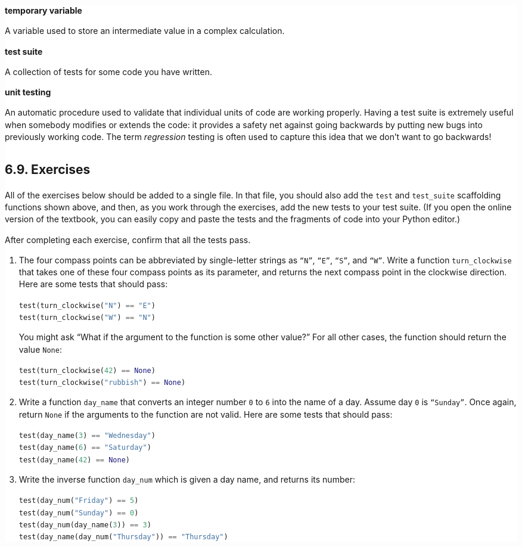 **temporary variable**

A variable used to store an intermediate value in a complex calculation.

**test suite**

A collection of tests for some code you have written.

**unit testing**

An automatic procedure used to validate that individual units of code are working properly. Having a test suite is extremely useful when somebody modifies or extends the code: it provides a safety net against going backwards by putting new bugs into previously working code. The term *regression* testing is often used to capture this idea that we don’t want to go backwards!

## 6.9. Exercises

All of the exercises below should be added to a single file. In that file, you should also add the `test` and `test_suite` scaffolding functions shown above, and then, as you work through the exercises, add the new tests to your test suite. (If you open the online version of the textbook, you can easily copy and paste the tests and the fragments of code into your Python editor.)

After completing each exercise, confirm that all the tests pass.

1. The four compass points can be abbreviated by single-letter strings as `“N”`, `“E”`, `“S”`, and `“W”`. Write a function `turn_clockwise` that takes one of these four compass points as its parameter, and returns the next compass point in the clockwise direction. Here are some tests that should pass:

    ```python
    test(turn_clockwise("N") == "E")
    test(turn_clockwise("W") == "N")
    ```

    You might ask “What if the argument to the function is some other value?” For all other cases, the function should return the value `None`:

    ```python
    test(turn_clockwise(42) == None)
    test(turn_clockwise("rubbish") == None)
    ```

2. Write a function `day_name` that converts an integer number `0` to `6` into the name of a day. Assume day `0` is `“Sunday”`. Once again, return `None` if the arguments to the function are not valid. Here are some tests that should pass:

    ```python
    test(day_name(3) == "Wednesday")
    test(day_name(6) == "Saturday")
    test(day_name(42) == None)
    ```

3. Write the inverse function `day_num` which is given a day name, and returns its number:

    ```python
    test(day_num("Friday") == 5)
    test(day_num("Sunday") == 0)
    test(day_num(day_name(3)) == 3)
    test(day_name(day_num("Thursday")) == "Thursday")
    ```

